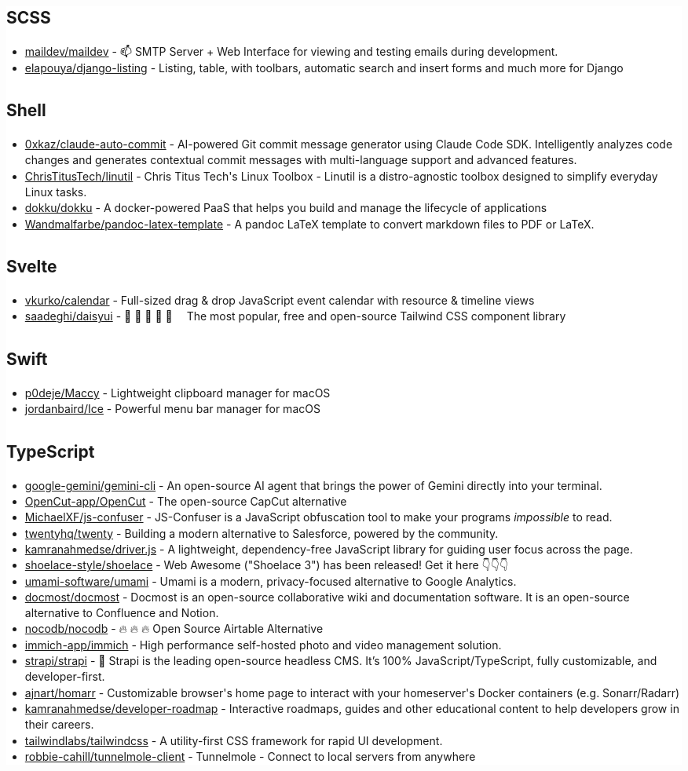 ## SCSS 

- [maildev/maildev](https://github.com/maildev/maildev) - :mailbox: SMTP Server + Web Interface for viewing and testing emails during development.
- [elapouya/django-listing](https://github.com/elapouya/django-listing) - Listing, table, with toolbars, automatic search and insert forms and much more for Django

## Shell 

- [0xkaz/claude-auto-commit](https://github.com/0xkaz/claude-auto-commit) - AI-powered Git commit message generator using   Claude Code SDK. Intelligently analyzes code changes and   generates contextual commit messages with multi-language support and advanced features.
- [ChrisTitusTech/linutil](https://github.com/ChrisTitusTech/linutil) - Chris Titus Tech's Linux Toolbox - Linutil is a distro-agnostic toolbox designed to simplify everyday Linux tasks.
- [dokku/dokku](https://github.com/dokku/dokku) - A docker-powered PaaS that helps you build and manage the lifecycle of applications
- [Wandmalfarbe/pandoc-latex-template](https://github.com/Wandmalfarbe/pandoc-latex-template) - A pandoc LaTeX template to convert markdown files to PDF or LaTeX.

## Svelte 

- [vkurko/calendar](https://github.com/vkurko/calendar) - Full-sized drag & drop JavaScript event calendar with resource & timeline views
- [saadeghi/daisyui](https://github.com/saadeghi/daisyui) - 🌼 🌼 🌼 🌼 🌼  The most popular, free and open-source Tailwind CSS component library

## Swift 

- [p0deje/Maccy](https://github.com/p0deje/Maccy) - Lightweight clipboard manager for macOS
- [jordanbaird/Ice](https://github.com/jordanbaird/Ice) - Powerful menu bar manager for macOS

## TypeScript 

- [google-gemini/gemini-cli](https://github.com/google-gemini/gemini-cli) - An open-source AI agent that brings the power of Gemini directly into your terminal.
- [OpenCut-app/OpenCut](https://github.com/OpenCut-app/OpenCut) - The open-source CapCut alternative
- [MichaelXF/js-confuser](https://github.com/MichaelXF/js-confuser) - JS-Confuser is a JavaScript obfuscation tool to make your programs *impossible* to read.
- [twentyhq/twenty](https://github.com/twentyhq/twenty) - Building a modern alternative to Salesforce, powered by the community.
- [kamranahmedse/driver.js](https://github.com/kamranahmedse/driver.js) - A lightweight, dependency-free JavaScript library for guiding user focus across the page.
- [shoelace-style/shoelace](https://github.com/shoelace-style/shoelace) - Web Awesome ("Shoelace 3") has been released! Get it here 👇👇👇
- [umami-software/umami](https://github.com/umami-software/umami) - Umami is a modern, privacy-focused alternative to Google Analytics.
- [docmost/docmost](https://github.com/docmost/docmost) - Docmost is an open-source collaborative wiki and documentation software. It is an open-source alternative to Confluence and Notion.
- [nocodb/nocodb](https://github.com/nocodb/nocodb) - 🔥 🔥 🔥 Open Source Airtable Alternative
- [immich-app/immich](https://github.com/immich-app/immich) - High performance self-hosted photo and video management solution.
- [strapi/strapi](https://github.com/strapi/strapi) - 🚀 Strapi is the leading open-source headless CMS. It’s 100% JavaScript/TypeScript, fully customizable, and developer-first.
- [ajnart/homarr](https://github.com/ajnart/homarr) - Customizable browser's home page to interact with your homeserver's Docker containers (e.g. Sonarr/Radarr)
- [kamranahmedse/developer-roadmap](https://github.com/kamranahmedse/developer-roadmap) - Interactive roadmaps, guides and other educational content to help developers grow in their careers.
- [tailwindlabs/tailwindcss](https://github.com/tailwindlabs/tailwindcss) - A utility-first CSS framework for rapid UI development.
- [robbie-cahill/tunnelmole-client](https://github.com/robbie-cahill/tunnelmole-client) - Tunnelmole - Connect to local servers from anywhere